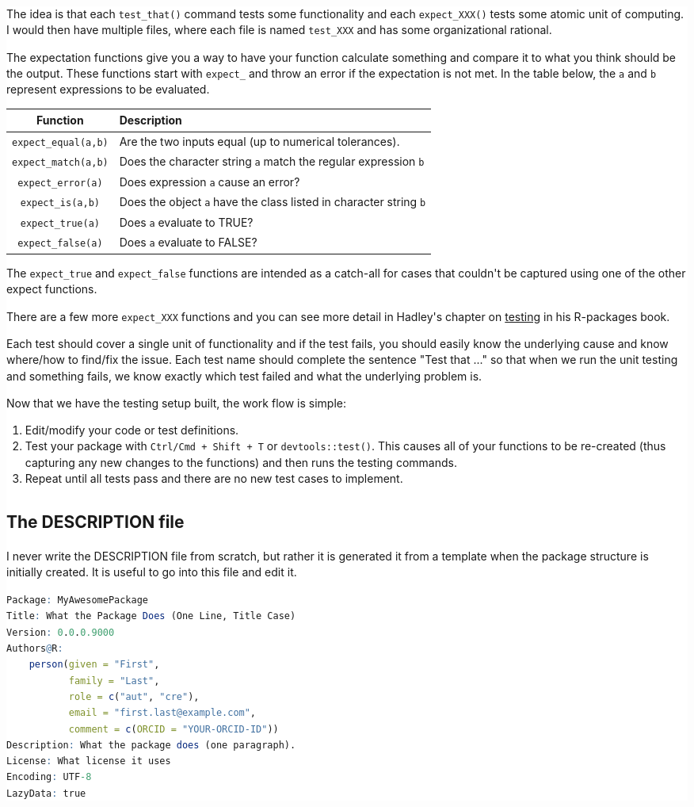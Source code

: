 The idea is that each `test_that()` command tests some functionality and each `expect_XXX()` tests some atomic unit of computing. I would then have multiple files, where each file is named `test_XXX` and has some organizational rational.

The expectation functions give you a way to have your function calculate something and compare it to what you think should be the output. These functions start with `expect_` and throw an error if the expectation is not met. In the table below, the `a` and `b` represent expressions to be evaluated.

|  Function        |          Description                      |
|:----------------:|:------------------------------------------|
| `expect_equal(a,b)` | Are the two inputs equal (up to numerical tolerances). |
| `expect_match(a,b)` | Does the character string `a` match the regular expression `b` | 
| `expect_error(a)`   | Does expression `a` cause an error?  |
| `expect_is(a,b)`  | Does the object `a` have the class listed in character string `b` | 
| `expect_true(a)`  | Does `a` evaluate to TRUE? |
| `expect_false(a)` | Does `a` evaluate to FALSE?  |

The `expect_true` and `expect_false` functions are intended as a catch-all for cases that couldn't be captured using one of the other expect functions.

There are a few more `expect_XXX` functions and you can see more detail in Hadley's chapter on [testing](http://r-pkgs.had.co.nz/tests.html) in his R-packages book.

Each test should cover a single unit of functionality and if the test fails, you should easily know the underlying cause and know where/how to find/fix the issue. Each test name should complete the sentence "Test that ..." so that when we run the unit testing and something fails, we know exactly which test failed and what the underlying problem is.

Now that we have the testing setup built, the work flow is simple:

1. Edit/modify your code or test definitions.
2. Test your package with `Ctrl/Cmd + Shift + T` or `devtools::test()`. This causes all of your functions to be re-created (thus capturing any new changes to the functions) and then runs the testing commands.
3. Repeat until all tests pass and there are no new test cases to implement.


## The DESCRIPTION file
I never write the DESCRIPTION file from scratch, but rather it is generated it from a template when the package structure is initially created. It is useful to go into this file and edit it. 

```r
Package: MyAwesomePackage
Title: What the Package Does (One Line, Title Case)
Version: 0.0.0.9000
Authors@R: 
    person(given = "First",
           family = "Last",
           role = c("aut", "cre"),
           email = "first.last@example.com",
           comment = c(ORCID = "YOUR-ORCID-ID"))
Description: What the package does (one paragraph).
License: What license it uses
Encoding: UTF-8
LazyData: true  
```
